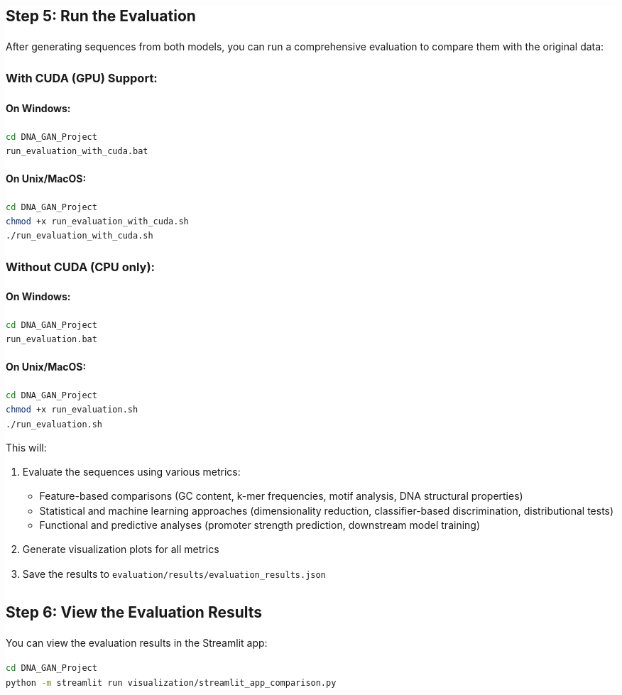 ## Step 5: Run the Evaluation

After generating sequences from both models, you can run a comprehensive evaluation to compare them with the original data:

### With CUDA (GPU) Support:

#### On Windows:
```bash
cd DNA_GAN_Project
run_evaluation_with_cuda.bat
```

#### On Unix/MacOS:
```bash
cd DNA_GAN_Project
chmod +x run_evaluation_with_cuda.sh
./run_evaluation_with_cuda.sh
```

### Without CUDA (CPU only):

#### On Windows:
```bash
cd DNA_GAN_Project
run_evaluation.bat
```

#### On Unix/MacOS:
```bash
cd DNA_GAN_Project
chmod +x run_evaluation.sh
./run_evaluation.sh
```

This will:

1. Evaluate the sequences using various metrics:
   - Feature-based comparisons (GC content, k-mer frequencies, motif analysis, DNA structural properties)
   - Statistical and machine learning approaches (dimensionality reduction, classifier-based discrimination, distributional tests)
   - Functional and predictive analyses (promoter strength prediction, downstream model training)

2. Generate visualization plots for all metrics

3. Save the results to `evaluation/results/evaluation_results.json`

## Step 6: View the Evaluation Results

You can view the evaluation results in the Streamlit app:

```bash
cd DNA_GAN_Project
python -m streamlit run visualization/streamlit_app_comparison.py
```
